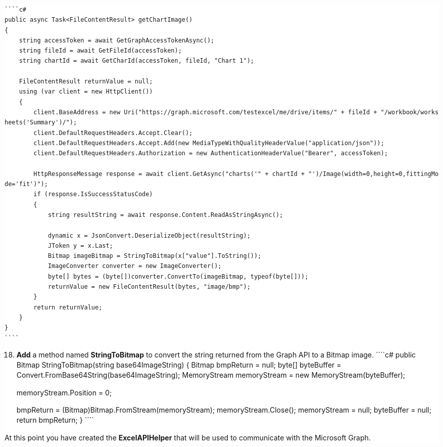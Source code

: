 	````c#
    public async Task<FileContentResult> getChartImage()
    {
        string accessToken = await GetGraphAccessTokenAsync();
        string fileId = await GetFileId(accessToken);
        string chartId = await GetCharId(accessToken, fileId, "Chart 1");

        FileContentResult returnValue = null;
        using (var client = new HttpClient())
        {
            client.BaseAddress = new Uri("https://graph.microsoft.com/testexcel/me/drive/items/" + fileId + "/workbook/worksheets('Summary')/");
            client.DefaultRequestHeaders.Accept.Clear();
            client.DefaultRequestHeaders.Accept.Add(new MediaTypeWithQualityHeaderValue("application/json"));
            client.DefaultRequestHeaders.Authorization = new AuthenticationHeaderValue("Bearer", accessToken);

            HttpResponseMessage response = await client.GetAsync("charts('" + chartId + "')/Image(width=0,height=0,fittingMode='fit')");
            if (response.IsSuccessStatusCode)
            {
                string resultString = await response.Content.ReadAsStringAsync();

                dynamic x = JsonConvert.DeserializeObject(resultString);
                JToken y = x.Last;
                Bitmap imageBitmap = StringToBitmap(x["value"].ToString());
                ImageConverter converter = new ImageConverter();
                byte[] bytes = (byte[])converter.ConvertTo(imageBitmap, typeof(byte[]));
                returnValue = new FileContentResult(bytes, "image/bmp");
            }
            return returnValue;
        }
    }
    ````

18.  **Add** a method named **StringToBitmap** to convert the string returned from the Graph API to a Bitmap image.
	````c#
    public Bitmap StringToBitmap(string base64ImageString)
    {
        Bitmap bmpReturn = null;
        byte[] byteBuffer = Convert.FromBase64String(base64ImageString);
        MemoryStream memoryStream = new MemoryStream(byteBuffer);

        memoryStream.Position = 0;

        bmpReturn = (Bitmap)Bitmap.FromStream(memoryStream);
        memoryStream.Close();
        memoryStream = null;
        byteBuffer = null;
        return bmpReturn;
    }
    ````

At this point you have created the **ExcelAPIHelper** that will be used to communicate with the Microsoft Graph.

